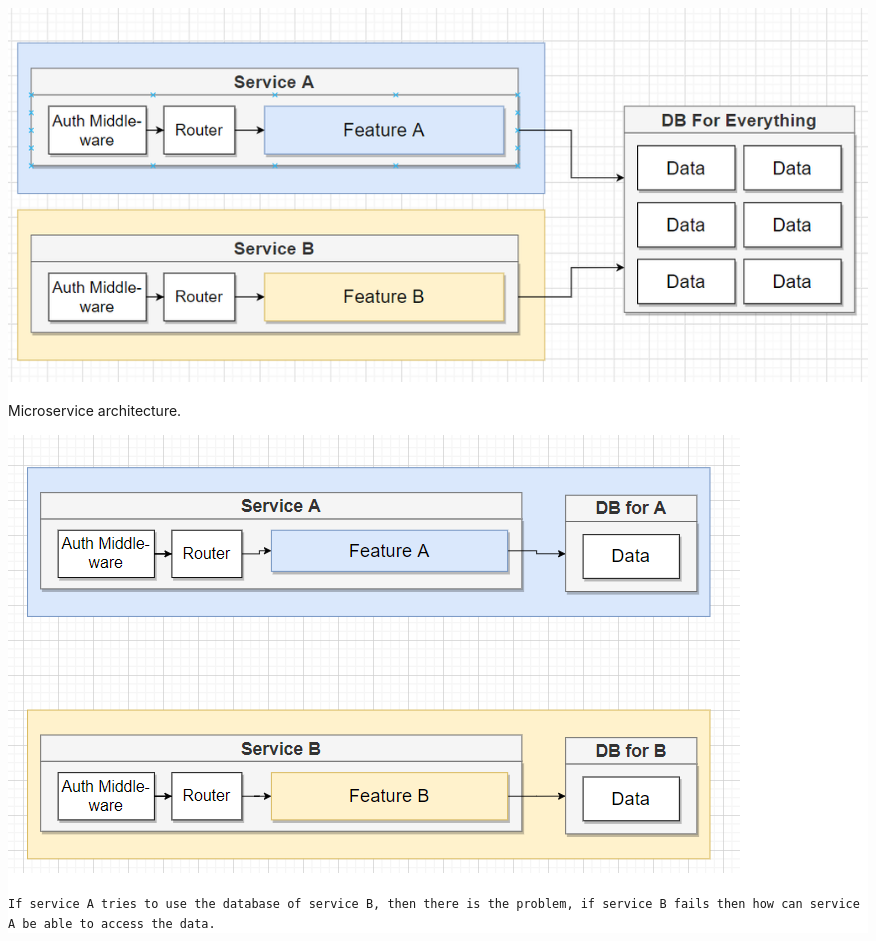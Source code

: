 ![Untitled](Images/Untitled11.png)

Microservice architecture.

![Untitled](Images/Untitled12.png)

`If service A tries to use the database of service B, then there is the problem, if service B fails then how can service A be able to access the data.` 

